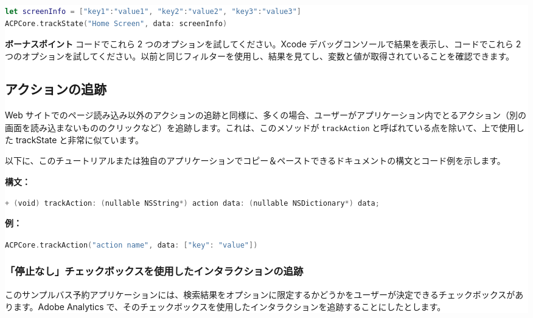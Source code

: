 ```swift
let screenInfo = ["key1":"value1", "key2":"value2", "key3":"value3"]
ACPCore.trackState("Home Screen", data: screenInfo)
```

**ボーナスポイント**
コードでこれら 2 つのオプションを試してください。Xcode デバッグコンソールで結果を表示し、コードでこれら 2 つのオプションを試してください。以前と同じフィルターを使用し、結果を見てし、変数と値が取得されていることを確認できます。

## アクションの追跡

Web サイトでのページ読み込み以外のアクションの追跡と同様に、多くの場合、ユーザーがアプリケーション内でとるアクション（別の画面を読み込まないもののクリックなど）を追跡します。これは、このメソッドが `trackAction` と呼ばれている点を除いて、上で使用した trackState と非常に似ています。

以下に、このチュートリアルまたは独自のアプリケーションでコピー＆ペーストできるドキュメントの構文とコード例を示します。

**構文：**

```swift
+ (void) trackAction: (nullable NSString*) action data: (nullable NSDictionary*) data;
```

**例：**

```swift
ACPCore.trackAction("action name", data: ["key": "value"])
```

### 「停止なし」チェックボックスを使用したインタラクションの追跡

このサンプルバス予約アプリケーションには、検索結果をオプションに限定するかどうかをユーザーが決定できるチェックボックスがあります。Adobe Analytics で、そのチェックボックスを使用したインタラクションを追跡することにしたとします。
